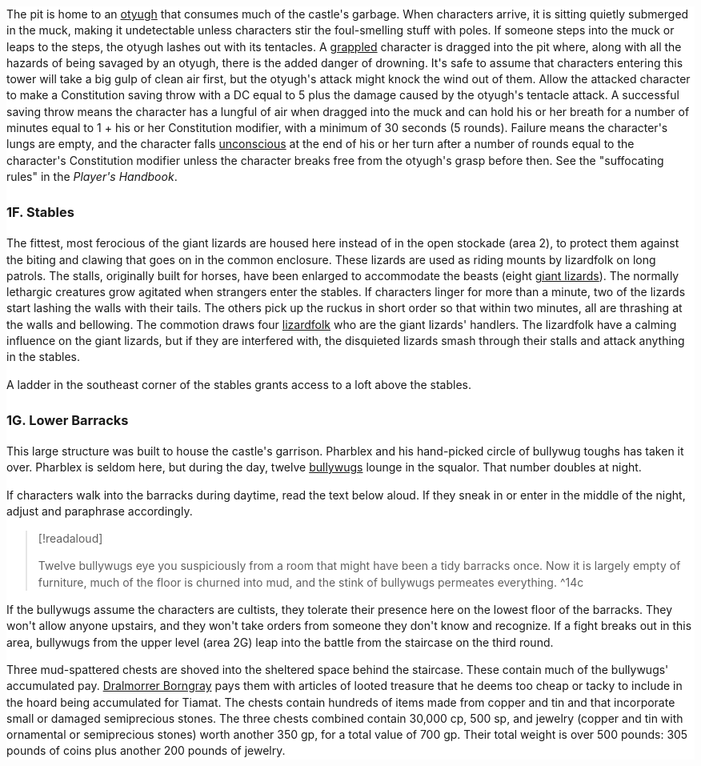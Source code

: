 The pit is home to an [otyugh](Mechanics/bestiary/aberration/otyugh.md) that consumes much of the castle's garbage. When characters arrive, it is sitting quietly submerged in the muck, making it undetectable unless characters stir the foul-smelling stuff with poles. If someone steps into the muck or leaps to the steps, the otyugh lashes out with its tentacles. A [grappled](Mechanics/Rules/conditions.md#Grappled) character is dragged into the pit where, along with all the hazards of being savaged by an otyugh, there is the added danger of drowning. It's safe to assume that characters entering this tower will take a big gulp of clean air first, but the otyugh's attack might knock the wind out of them. Allow the attacked character to make a Constitution saving throw with a DC equal to 5 plus the damage caused by the otyugh's tentacle attack. A successful saving throw means the character has a lungful of air when dragged into the muck and can hold his or her breath for a number of minutes equal to 1 + his or her Constitution modifier, with a minimum of 30 seconds (5 rounds). Failure means the character's lungs are empty, and the character falls [unconscious](Mechanics/Rules/conditions.md#Unconscious) at the end of his or her turn after a number of rounds equal to the character's Constitution modifier unless the character breaks free from the otyugh's grasp before then. See the "suffocating rules" in the *Player's Handbook*.

### 1F. Stables

The fittest, most ferocious of the giant lizards are housed here instead of in the open stockade (area 2), to protect them against the biting and clawing that goes on in the common enclosure. These lizards are used as riding mounts by lizardfolk on long patrols. The stalls, originally built for horses, have been enlarged to accommodate the beasts (eight [giant lizards](Mechanics/bestiary/beast/giant-lizard.md)). The normally lethargic creatures grow agitated when strangers enter the stables. If characters linger for more than a minute, two of the lizards start lashing the walls with their tails. The others pick up the ruckus in short order so that within two minutes, all are thrashing at the walls and bellowing. The commotion draws four [lizardfolk](Mechanics/bestiary/humanoid/lizardfolk.md) who are the giant lizards' handlers. The lizardfolk have a calming influence on the giant lizards, but if they are interfered with, the disquieted lizards smash through their stalls and attack anything in the stables.

A ladder in the southeast corner of the stables grants access to a loft above the stables.

### 1G. Lower Barracks

This large structure was built to house the castle's garrison. Pharblex and his hand-picked circle of bullywug toughs has taken it over. Pharblex is seldom here, but during the day, twelve [bullywugs](Mechanics/bestiary/humanoid/bullywug.md) lounge in the squalor. That number doubles at night.

If characters walk into the barracks during daytime, read the text below aloud. If they sneak in or enter in the middle of the night, adjust and paraphrase accordingly.

> [!readaloud] 
> 
> Twelve bullywugs eye you suspiciously from a room that might have been a tidy barracks once. Now it is largely empty of furniture, much of the floor is churned into mud, and the stink of bullywugs permeates everything.
^14c

If the bullywugs assume the characters are cultists, they tolerate their presence here on the lowest floor of the barracks. They won't allow anyone upstairs, and they won't take orders from someone they don't know and recognize. If a fight breaks out in this area, bullywugs from the upper level (area 2G) leap into the battle from the staircase on the third round.

Three mud-spattered chests are shoved into the sheltered space behind the staircase. These contain much of the bullywugs' accumulated pay. [Dralmorrer Borngray](Mechanics/bestiary/npc/dralmorrer-borngray-hotdq.md) pays them with articles of looted treasure that he deems too cheap or tacky to include in the hoard being accumulated for Tiamat. The chests contain hundreds of items made from copper and tin and that incorporate small or damaged semiprecious stones. The three chests combined contain 30,000 cp, 500 sp, and jewelry (copper and tin with ornamental or semiprecious stones) worth another 350 gp, for a total value of 700 gp. Their total weight is over 500 pounds: 305 pounds of coins plus another 200 pounds of jewelry.
